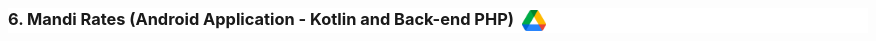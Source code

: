 ### 6. Mandi Rates (Android Application - Kotlin and Back-end PHP)&nbsp;&nbsp;<a href="https://drive.google.com/drive/folders/1Wo0D2Wv8fssMC9yP4C-EXnuIxwyuuppO"><img src="drive.svg.png" alt= "Click here for images" width="24" height="24" style="vertical-align:middle"></a>
